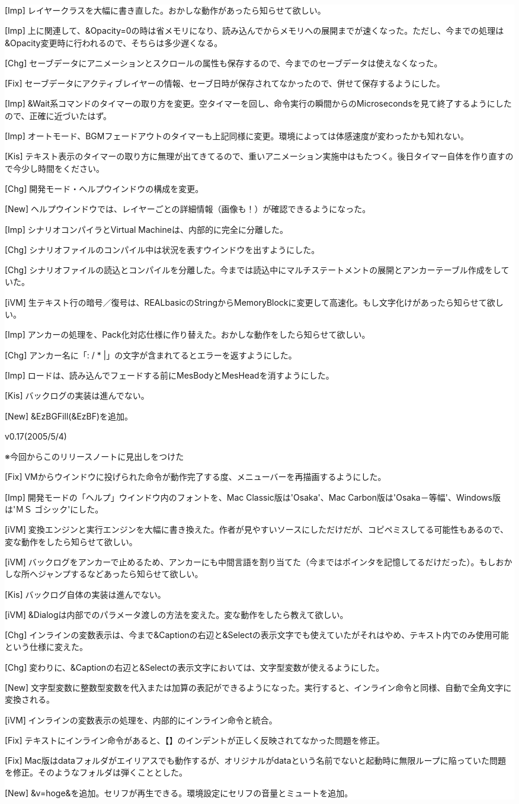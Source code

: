[Imp] レイヤークラスを大幅に書き直した。おかしな動作があったら知らせて欲しい。

[Imp] 上に関連して、&Opacity=0の時は省メモリになり、読み込んでからメモリへの展開までが速くなった。ただし、今までの処理は&Opacity変更時に行われるので、そちらは多少遅くなる。

[Chg] セーブデータにアニメーションとスクロールの属性も保存するので、今までのセーブデータは使えなくなった。

[Fix] セーブデータにアクティブレイヤーの情報、セーブ日時が保存されてなかったので、併せて保存するようにした。

[Imp] &Wait系コマンドのタイマーの取り方を変更。空タイマーを回し、命令実行の瞬間からのMicrosecondsを見て終了するようにしたので、正確に近づいたはず。

[Imp] オートモード、BGMフェードアウトのタイマーも上記同様に変更。環境によっては体感速度が変わったかも知れない。

[Kis] テキスト表示のタイマーの取り方に無理が出てきてるので、重いアニメーション実施中はもたつく。後日タイマー自体を作り直すので今少し時間をください。

[Chg] 開発モード・ヘルプウインドウの構成を変更。

[New] ヘルプウインドウでは、レイヤーごとの詳細情報（画像も！）が確認できるようになった。

[Imp] シナリオコンパイラとVirtual Machineは、内部的に完全に分離した。

[Chg] シナリオファイルのコンパイル中は状況を表すウインドウを出すようにした。

[Chg] シナリオファイルの読込とコンパイルを分離した。今までは読込中にマルチステートメントの展開とアンカーテーブル作成をしていた。

[iVM] 生テキスト行の暗号／復号は、REALbasicのStringからMemoryBlockに変更して高速化。もし文字化けがあったら知らせて欲しい。

[Imp] アンカーの処理を、Pack化対応仕様に作り替えた。おかしな動作をしたら知らせて欲しい。

[Chg] アンカー名に「:  / * |」の文字が含まれてるとエラーを返すようにした。

[Imp] ロードは、読み込んでフェードする前にMesBodyとMesHeadを消すようにした。

[Kis] バックログの実装は進んでない。

[New] &EzBGFill(&EzBF)を追加。

v0.17(2005/5/4)

※今回からこのリリースノートに見出しをつけた


[Fix] VMからウインドウに投げられた命令が動作完了する度、メニューバーを再描画するようにした。

[Imp] 開発モードの「ヘルプ」ウインドウ内のフォントを、Mac Classic版は'Osaka'、Mac Carbon版は'Osaka－等幅'、Windows版は'ＭＳ ゴシック'にした。

[iVM] 変換エンジンと実行エンジンを大幅に書き換えた。作者が見やすいソースにしただけだが、コピペミスしてる可能性もあるので、変な動作をしたら知らせて欲しい。

[iVM] バックログをアンカーで止めるため、アンカーにも中間言語を割り当てた（今まではポインタを記憶してるだけだった）。もしおかしな所へジャンプするなどあったら知らせて欲しい。

[Kis] バックログ自体の実装は進んでない。

[iVM] &Dialogは内部でのパラメータ渡しの方法を変えた。変な動作をしたら教えて欲しい。

[Chg] インラインの変数表示は、今まで&Captionの右辺と&Selectの表示文字でも使えていたがそれはやめ、テキスト内でのみ使用可能という仕様に変えた。

[Chg] 変わりに、&Captionの右辺と&Selectの表示文字においては、文字型変数が使えるようにした。

[New] 文字型変数に整数型変数を代入または加算の表記ができるようになった。実行すると、インライン命令と同様、自動で全角文字に変換される。

[iVM] インラインの変数表示の処理を、内部的にインライン命令と統合。

[Fix] テキストにインライン命令があると、【】のインデントが正しく反映されてなかった問題を修正。

[Fix] Mac版はdataフォルダがエイリアスでも動作するが、オリジナルがdataという名前でないと起動時に無限ループに陥っていた問題を修正。そのようなフォルダは弾くこととした。

[New] &v=hoge&を追加。セリフが再生できる。環境設定にセリフの音量とミュートを追加。
